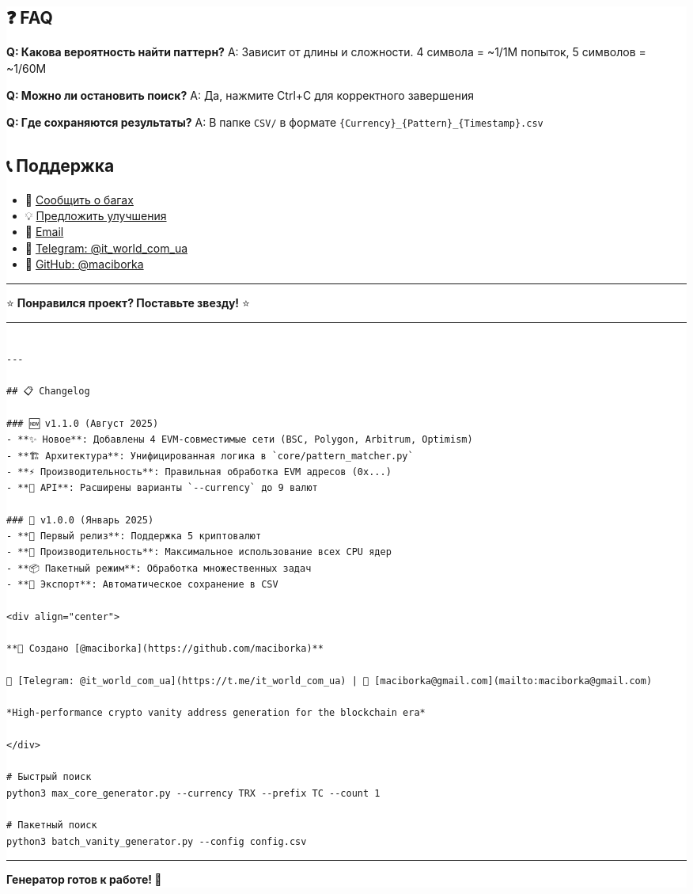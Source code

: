 ## ❓ FAQ

**Q: Какова вероятность найти паттерн?**
A: Зависит от длины и сложности. 4 символа = ~1/1М попыток, 5 символов = ~1/60М

**Q: Можно ли остановить поиск?**
A: Да, нажмите Ctrl+C для корректного завершения

**Q: Где сохраняются результаты?**
A: В папке `CSV/` в формате `{Currency}_{Pattern}_{Timestamp}.csv`

## 📞 Поддержка

- 🐛 [Сообщить о багах](https://github.com/maciborka/crypto-vanity-generator-/issues)
- 💡 [Предложить улучшения](https://github.com/maciborka/crypto-vanity-generator-/discussions)
- 📧 [Email](mailto:maciborka@gmail.com)
- 💬 [Telegram: @it_world_com_ua](https://t.me/it_world_com_ua)
- 👤 [GitHub: @maciborka](https://github.com/maciborka)

---
⭐ **Понравился проект? Поставьте звезду!** ⭐

---

```

---

## 📋 Changelog

### 🆕 v1.1.0 (Август 2025)
- **✨ Новое**: Добавлены 4 EVM-совместимые сети (BSC, Polygon, Arbitrum, Optimism)
- **🏗️ Архитектура**: Унифицированная логика в `core/pattern_matcher.py`
- **⚡ Производительность**: Правильная обработка EVM адресов (0x...)
- **🔧 API**: Расширены варианты `--currency` до 9 валют

### 🎯 v1.0.0 (Январь 2025)
- **🚀 Первый релиз**: Поддержка 5 криптовалют
- **💪 Производительность**: Максимальное использование всех CPU ядер
- **📦 Пакетный режим**: Обработка множественных задач
- **💾 Экспорт**: Автоматическое сохранение в CSV

<div align="center">

**🚀 Создано [@maciborka](https://github.com/maciborka)**

💬 [Telegram: @it_world_com_ua](https://t.me/it_world_com_ua) | 📧 [maciborka@gmail.com](mailto:maciborka@gmail.com)

*High-performance crypto vanity address generation for the blockchain era*

</div>

# Быстрый поиск
python3 max_core_generator.py --currency TRX --prefix TC --count 1

# Пакетный поиск  
python3 batch_vanity_generator.py --config config.csv
```

---

**Генератор готов к работе! 🚀**
